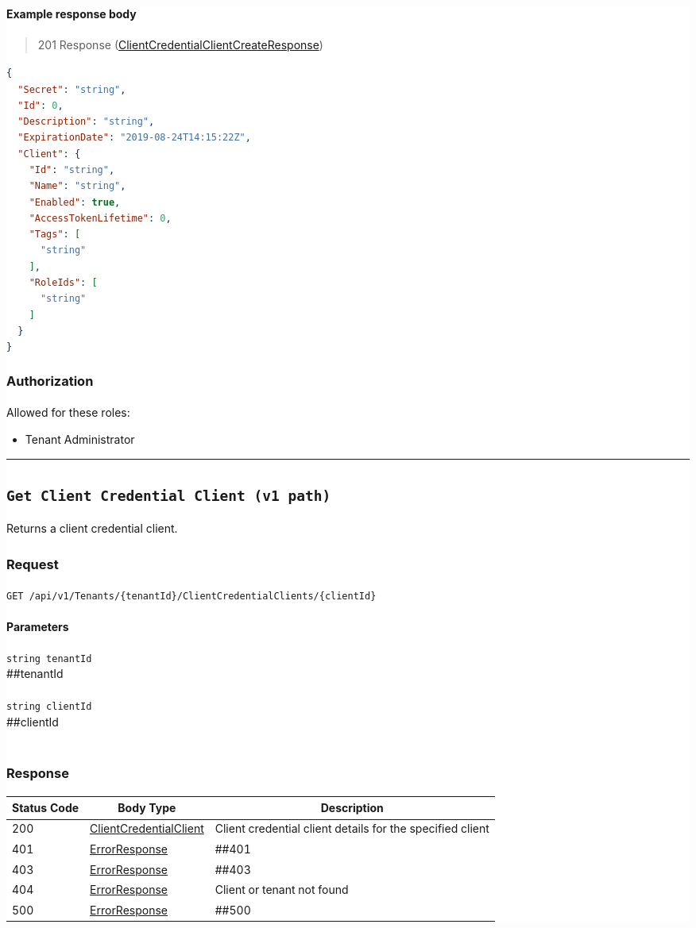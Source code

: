 <h4>Example response body</h4>

> 201 Response ([ClientCredentialClientCreateResponse](#schemaclientcredentialclientcreateresponse))

```json
{
  "Secret": "string",
  "Id": 0,
  "Description": "string",
  "ExpirationDate": "2019-08-24T14:15:22Z",
  "Client": {
    "Id": "string",
    "Name": "string",
    "Enabled": true,
    "AccessTokenLifetime": 0,
    "Tags": [
      "string"
    ],
    "RoleIds": [
      "string"
    ]
  }
}
```

<h3>Authorization</h3>

Allowed for these roles: 
<ul>
<li>Tenant Administrator</li>
</ul>

---

## `Get Client Credential Client (v1 path)`

<a id="opIdClientCredentialClients_Get Client Credential Client (v1 path)"></a>

Returns a client credential client.

<h3>Request</h3>

```text 
GET /api/v1/Tenants/{tenantId}/ClientCredentialClients/{clientId}
```

<h4>Parameters</h4>

`string tenantId`
<br/>##tenantId<br/><br/>`string clientId`
<br/>##clientId<br/><br/>

<h3>Response</h3>

|Status Code|Body Type|Description|
|---|---|---|
|200|[ClientCredentialClient](#schemaclientcredentialclient)|Client credential client details for the specified client|
|401|[ErrorResponse](#schemaerrorresponse)|##401|
|403|[ErrorResponse](#schemaerrorresponse)|##403|
|404|[ErrorResponse](#schemaerrorresponse)|Client or tenant not found|
|500|[ErrorResponse](#schemaerrorresponse)|##500|
